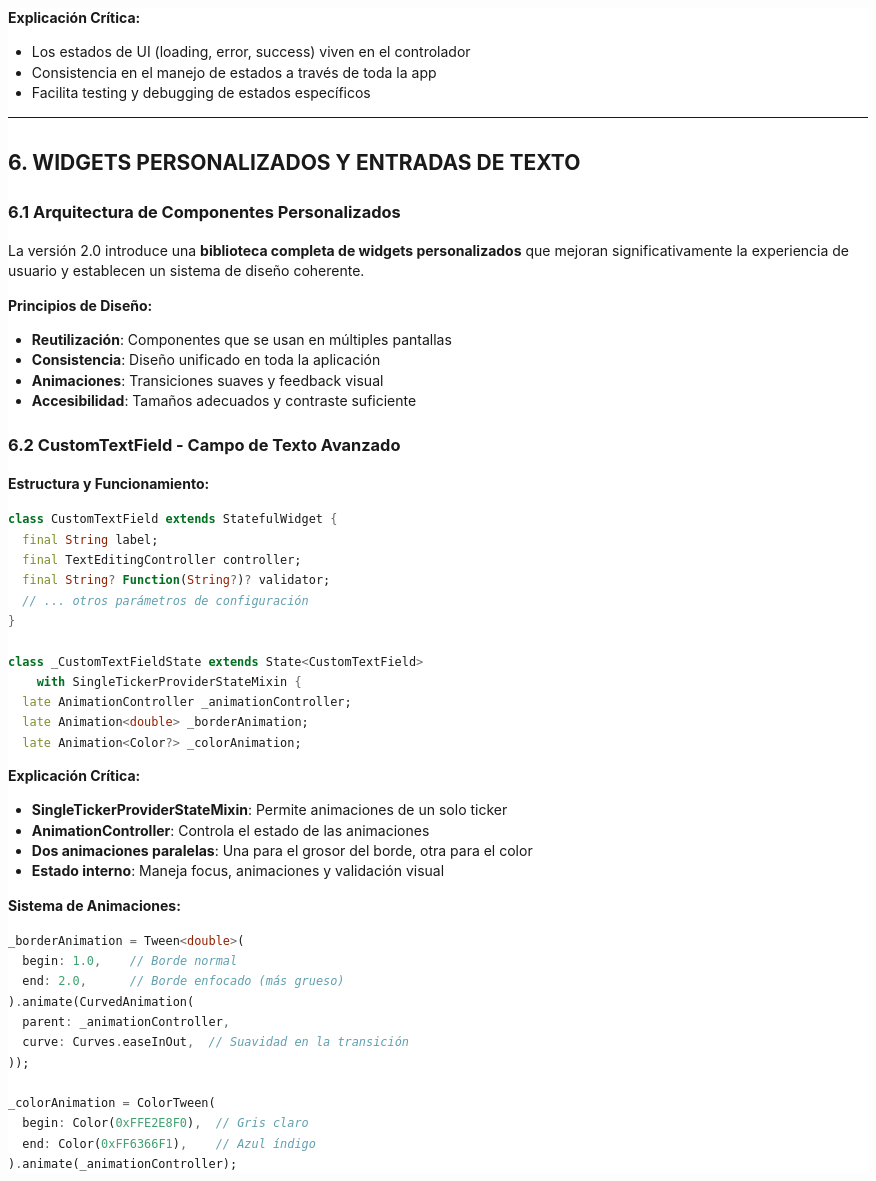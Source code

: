 **Explicación Crítica:**
- Los estados de UI (loading, error, success) viven en el controlador
- Consistencia en el manejo de estados a través de toda la app
- Facilita testing y debugging de estados específicos

---

## 6. WIDGETS PERSONALIZADOS Y ENTRADAS DE TEXTO

### 6.1 Arquitectura de Componentes Personalizados

La versión 2.0 introduce una **biblioteca completa de widgets personalizados** que mejoran significativamente la experiencia de usuario y establecen un sistema de diseño coherente.

**Principios de Diseño:**
- **Reutilización**: Componentes que se usan en múltiples pantallas
- **Consistencia**: Diseño unificado en toda la aplicación
- **Animaciones**: Transiciones suaves y feedback visual
- **Accesibilidad**: Tamaños adecuados y contraste suficiente

### 6.2 CustomTextField - Campo de Texto Avanzado

**Estructura y Funcionamiento:**
```dart
class CustomTextField extends StatefulWidget {
  final String label;
  final TextEditingController controller;
  final String? Function(String?)? validator;
  // ... otros parámetros de configuración
}

class _CustomTextFieldState extends State<CustomTextField>
    with SingleTickerProviderStateMixin {
  late AnimationController _animationController;
  late Animation<double> _borderAnimation;
  late Animation<Color?> _colorAnimation;
```

**Explicación Crítica:**
- **SingleTickerProviderStateMixin**: Permite animaciones de un solo ticker
- **AnimationController**: Controla el estado de las animaciones
- **Dos animaciones paralelas**: Una para el grosor del borde, otra para el color
- **Estado interno**: Maneja focus, animaciones y validación visual

**Sistema de Animaciones:**
```dart
_borderAnimation = Tween<double>(
  begin: 1.0,    // Borde normal
  end: 2.0,      // Borde enfocado (más grueso)
).animate(CurvedAnimation(
  parent: _animationController,
  curve: Curves.easeInOut,  // Suavidad en la transición
));

_colorAnimation = ColorTween(
  begin: Color(0xFFE2E8F0),  // Gris claro
  end: Color(0xFF6366F1),    // Azul índigo
).animate(_animationController);
```
